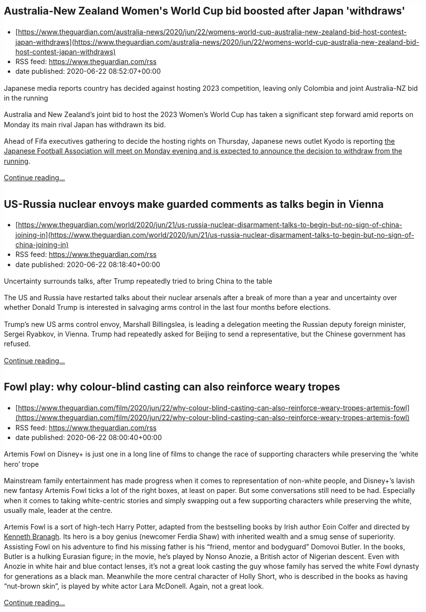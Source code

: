 ## Australia-New Zealand Women's World Cup bid boosted after Japan 'withdraws'
 - [https://www.theguardian.com/australia-news/2020/jun/22/womens-world-cup-australia-new-zealand-bid-host-contest-japan-withdraws](https://www.theguardian.com/australia-news/2020/jun/22/womens-world-cup-australia-new-zealand-bid-host-contest-japan-withdraws)
 - RSS feed: https://www.theguardian.com/rss
 - date published: 2020-06-22 08:52:07+00:00

<p>Japanese media reports country has decided against hosting 2023 competition, leaving only Colombia and joint Australia-NZ bid in the running</p><p>Australia and New Zealand’s joint bid to host the 2023 Women’s World Cup has taken a significant step forward amid reports on Monday its main rival Japan has withdrawn its bid.</p><p>Ahead of Fifa executives gathering to decide the hosting rights on Thursday, Japanese news outlet Kyodo is reporting <a href="https://english.kyodonews.net/news/2020/06/177aa22a047d-breaking-news-japan-to-end-bid-to-host-2023-soccer-womens-world-cup-source.html">the Japanese Football Association will meet on Monday evening and is expected to announce the decision to withdraw from the running</a>.</p> <a href="https://www.theguardian.com/australia-news/2020/jun/22/womens-world-cup-australia-new-zealand-bid-host-contest-japan-withdraws">Continue reading...</a>

## US-Russia nuclear envoys make guarded comments as talks begin in Vienna
 - [https://www.theguardian.com/world/2020/jun/21/us-russia-nuclear-disarmament-talks-to-begin-but-no-sign-of-china-joining-in](https://www.theguardian.com/world/2020/jun/21/us-russia-nuclear-disarmament-talks-to-begin-but-no-sign-of-china-joining-in)
 - RSS feed: https://www.theguardian.com/rss
 - date published: 2020-06-22 08:18:40+00:00

<p>Uncertainty surrounds talks, after Trump repeatedly tried to bring China to the table</p><p>The US and Russia have restarted talks about their nuclear arsenals after a break of more than a year and uncertainty over whether Donald Trump is interested in salvaging arms control in the last four months before elections.</p><p>Trump’s new US arms control envoy, Marshall Billingslea, is leading a delegation meeting the Russian deputy foreign minister, Sergei Ryabkov, in Vienna. Trump had repeatedly asked for Beijing to send a representative, but the Chinese government has refused.</p> <a href="https://www.theguardian.com/world/2020/jun/21/us-russia-nuclear-disarmament-talks-to-begin-but-no-sign-of-china-joining-in">Continue reading...</a>

## Fowl play: why colour-blind casting can also reinforce weary tropes
 - [https://www.theguardian.com/film/2020/jun/22/why-colour-blind-casting-can-also-reinforce-weary-tropes-artemis-fowl](https://www.theguardian.com/film/2020/jun/22/why-colour-blind-casting-can-also-reinforce-weary-tropes-artemis-fowl)
 - RSS feed: https://www.theguardian.com/rss
 - date published: 2020-06-22 08:00:40+00:00

<p>Artemis Fowl on Disney+ is just one in a long line of films to change the race of supporting characters while preserving the ‘white hero’ trope</p><p>Mainstream family entertainment has made progress when it comes to representation of non-white people, and Disney+’s lavish new fantasy Artemis Fowl ticks a lot of the right boxes, at least on paper. But some conversations still need to be had. Especially when it comes to taking white-centric stories and simply swapping out a few supporting characters while preserving the white, usually male, leader at the centre.</p><p>Artemis Fowl is a sort of high-tech Harry Potter, adapted from the bestselling books by Irish author Eoin Colfer and directed by <a href="https://www.theguardian.com/culture/kenneth-branagh">Kenneth Branagh</a>. Its hero is a boy genius (newcomer Ferdia Shaw) with inherited wealth and a smug sense of superiority. Assisting Fowl on his adventure to find his missing father is his “friend, mentor and bodyguard” Domovoi Butler. In the books, Butler is a hulking Eurasian figure; in the movie, he’s played by Nonso Anozie, a British actor of Nigerian descent. Even with Anozie in white hair and blue contact lenses, it’s not a great look casting the guy whose family has served the white Fowl dynasty for generations as a black man. Meanwhile the more central character of Holly Short, who is described in the books as having “nut-brown skin”, is played by white actor Lara McDonell. Again, not a great look.</p> <a href="https://www.theguardian.com/film/2020/jun/22/why-colour-blind-casting-can-also-reinforce-weary-tropes-artemis-fowl">Continue reading...</a>
